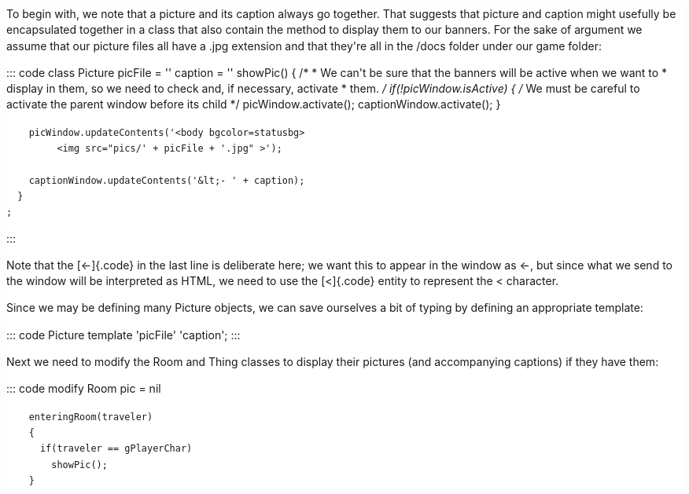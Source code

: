 To begin with, we note that a picture and its caption always go
together. That suggests that picture and caption might usefully be
encapsulated together in a class that also contain the method to display
them to our banners. For the sake of argument we assume that our picture
files all have a .jpg extension and that they\'re all in the /docs
folder under our game folder:

::: code
    class Picture
      picFile = ''
      caption = ''
      showPic()
      {
        /* 
         *  We can't be sure that the banners will be active when we want to
         *  display in them, so we need to check and, if necessary, activate
         *  them.
         */
        if(!picWindow.isActive)
        {
          /* We must be careful to activate the parent window before its child */ 
          picWindow.activate();
          captionWindow.activate();
        }
      
      
        picWindow.updateContents('<body bgcolor=statusbg>
             <img src="pics/' + picFile + '.jpg" >');
                     
        captionWindow.updateContents('&lt;- ' + caption);  
      }
    ;
:::

Note that the [&lt;-]{.code} in the last line is deliberate here; we
want this to appear in the window as \<-, but since what we send to the
window will be interpreted as HTML, we need to use the [&lt;]{.code}
entity to represent the \< character.

Since we may be defining many Picture objects, we can save ourselves a
bit of typing by defining an appropriate template:

::: code
    Picture template 'picFile' 'caption';
:::

Next we need to modify the Room and Thing classes to display their
pictures (and accompanying captions) if they have them:

::: code
    modify Room
        pic = nil
      
        enteringRoom(traveler) 
        {        
          if(traveler == gPlayerChar)
            showPic();          
        }    
        